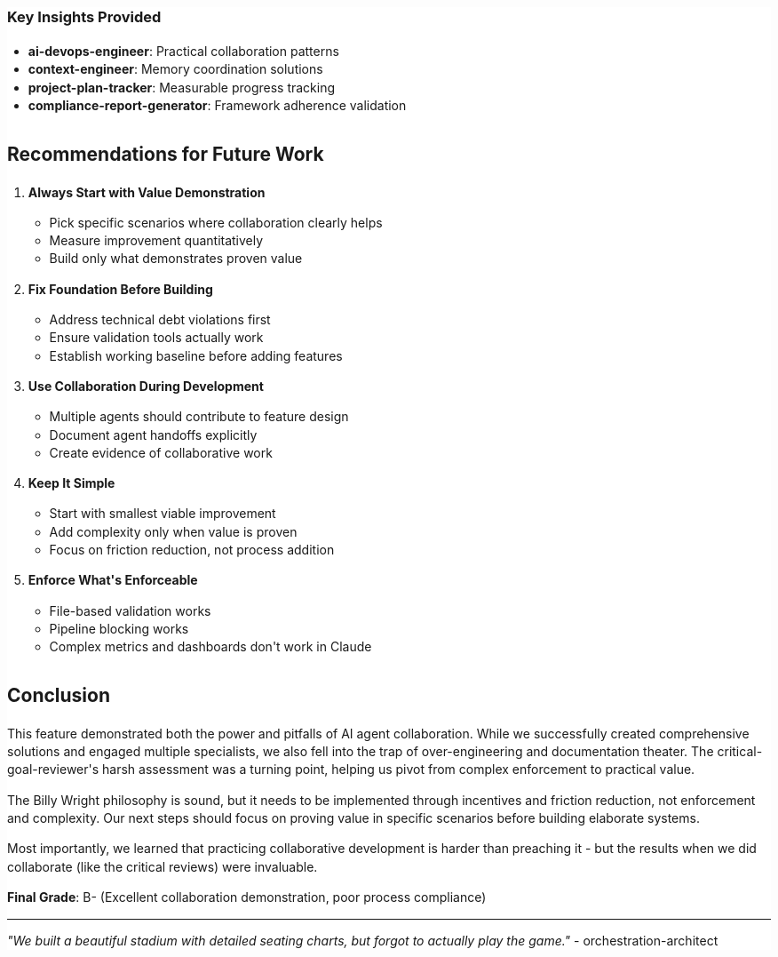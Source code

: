 ### Key Insights Provided
- **ai-devops-engineer**: Practical collaboration patterns
- **context-engineer**: Memory coordination solutions
- **project-plan-tracker**: Measurable progress tracking
- **compliance-report-generator**: Framework adherence validation

## Recommendations for Future Work

1. **Always Start with Value Demonstration**
   - Pick specific scenarios where collaboration clearly helps
   - Measure improvement quantitatively
   - Build only what demonstrates proven value

2. **Fix Foundation Before Building**
   - Address technical debt violations first
   - Ensure validation tools actually work
   - Establish working baseline before adding features

3. **Use Collaboration During Development**
   - Multiple agents should contribute to feature design
   - Document agent handoffs explicitly
   - Create evidence of collaborative work

4. **Keep It Simple**
   - Start with smallest viable improvement
   - Add complexity only when value is proven
   - Focus on friction reduction, not process addition

5. **Enforce What's Enforceable**
   - File-based validation works
   - Pipeline blocking works
   - Complex metrics and dashboards don't work in Claude

## Conclusion

This feature demonstrated both the power and pitfalls of AI agent collaboration. While we successfully created comprehensive solutions and engaged multiple specialists, we also fell into the trap of over-engineering and documentation theater. The critical-goal-reviewer's harsh assessment was a turning point, helping us pivot from complex enforcement to practical value.

The Billy Wright philosophy is sound, but it needs to be implemented through incentives and friction reduction, not enforcement and complexity. Our next steps should focus on proving value in specific scenarios before building elaborate systems.

Most importantly, we learned that practicing collaborative development is harder than preaching it - but the results when we did collaborate (like the critical reviews) were invaluable.

**Final Grade**: B- (Excellent collaboration demonstration, poor process compliance)

---

*"We built a beautiful stadium with detailed seating charts, but forgot to actually play the game."* - orchestration-architect
